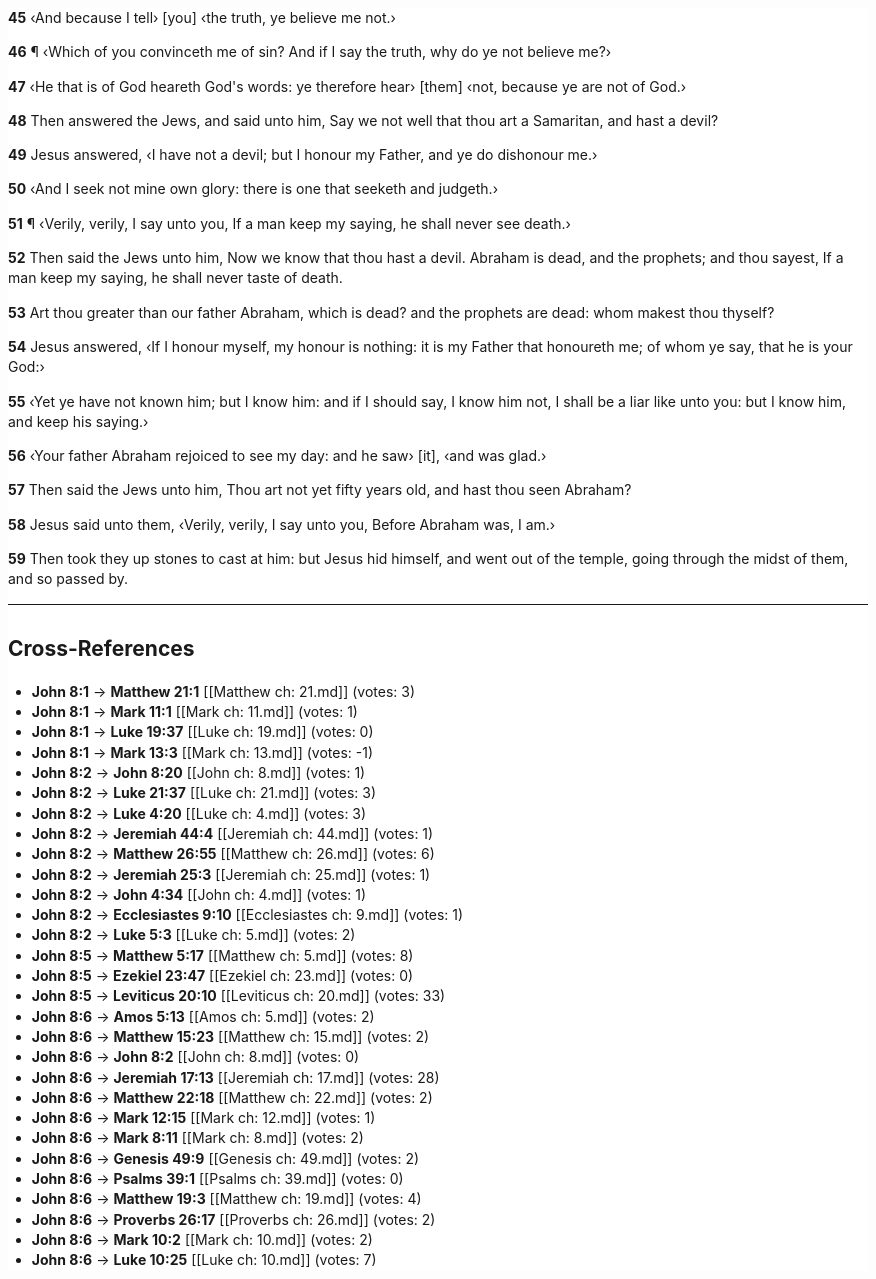 **45** ‹And because I tell› [you] ‹the truth, ye believe me not.›

**46** ¶ ‹Which of you convinceth me of sin? And if I say the truth, why do ye not believe me?›

**47** ‹He that is of God heareth God's words: ye therefore hear› [them] ‹not, because ye are not of God.›

**48** Then answered the Jews, and said unto him, Say we not well that thou art a Samaritan, and hast a devil?

**49** Jesus answered, ‹I have not a devil; but I honour my Father, and ye do dishonour me.›

**50** ‹And I seek not mine own glory: there is one that seeketh and judgeth.›

**51** ¶ ‹Verily, verily, I say unto you, If a man keep my saying, he shall never see death.›

**52** Then said the Jews unto him, Now we know that thou hast a devil. Abraham is dead, and the prophets; and thou sayest, If a man keep my saying, he shall never taste of death.

**53** Art thou greater than our father Abraham, which is dead? and the prophets are dead: whom makest thou thyself?

**54** Jesus answered, ‹If I honour myself, my honour is nothing: it is my Father that honoureth me; of whom ye say, that he is your God:›

**55** ‹Yet ye have not known him; but I know him: and if I should say, I know him not, I shall be a liar like unto you: but I know him, and keep his saying.›

**56** ‹Your father Abraham rejoiced to see my day: and he saw› [it], ‹and was glad.›

**57** Then said the Jews unto him, Thou art not yet fifty years old, and hast thou seen Abraham?

**58** Jesus said unto them, ‹Verily, verily, I say unto you, Before Abraham was, I am.›

**59** Then took they up stones to cast at him: but Jesus hid himself, and went out of the temple, going through the midst of them, and so passed by.

---

## Cross-References

- **John 8:1** → **Matthew 21:1** [[Matthew ch: 21.md]] (votes: 3)
- **John 8:1** → **Mark 11:1** [[Mark ch: 11.md]] (votes: 1)
- **John 8:1** → **Luke 19:37** [[Luke ch: 19.md]] (votes: 0)
- **John 8:1** → **Mark 13:3** [[Mark ch: 13.md]] (votes: -1)
- **John 8:2** → **John 8:20** [[John ch: 8.md]] (votes: 1)
- **John 8:2** → **Luke 21:37** [[Luke ch: 21.md]] (votes: 3)
- **John 8:2** → **Luke 4:20** [[Luke ch: 4.md]] (votes: 3)
- **John 8:2** → **Jeremiah 44:4** [[Jeremiah ch: 44.md]] (votes: 1)
- **John 8:2** → **Matthew 26:55** [[Matthew ch: 26.md]] (votes: 6)
- **John 8:2** → **Jeremiah 25:3** [[Jeremiah ch: 25.md]] (votes: 1)
- **John 8:2** → **John 4:34** [[John ch: 4.md]] (votes: 1)
- **John 8:2** → **Ecclesiastes 9:10** [[Ecclesiastes ch: 9.md]] (votes: 1)
- **John 8:2** → **Luke 5:3** [[Luke ch: 5.md]] (votes: 2)
- **John 8:5** → **Matthew 5:17** [[Matthew ch: 5.md]] (votes: 8)
- **John 8:5** → **Ezekiel 23:47** [[Ezekiel ch: 23.md]] (votes: 0)
- **John 8:5** → **Leviticus 20:10** [[Leviticus ch: 20.md]] (votes: 33)
- **John 8:6** → **Amos 5:13** [[Amos ch: 5.md]] (votes: 2)
- **John 8:6** → **Matthew 15:23** [[Matthew ch: 15.md]] (votes: 2)
- **John 8:6** → **John 8:2** [[John ch: 8.md]] (votes: 0)
- **John 8:6** → **Jeremiah 17:13** [[Jeremiah ch: 17.md]] (votes: 28)
- **John 8:6** → **Matthew 22:18** [[Matthew ch: 22.md]] (votes: 2)
- **John 8:6** → **Mark 12:15** [[Mark ch: 12.md]] (votes: 1)
- **John 8:6** → **Mark 8:11** [[Mark ch: 8.md]] (votes: 2)
- **John 8:6** → **Genesis 49:9** [[Genesis ch: 49.md]] (votes: 2)
- **John 8:6** → **Psalms 39:1** [[Psalms ch: 39.md]] (votes: 0)
- **John 8:6** → **Matthew 19:3** [[Matthew ch: 19.md]] (votes: 4)
- **John 8:6** → **Proverbs 26:17** [[Proverbs ch: 26.md]] (votes: 2)
- **John 8:6** → **Mark 10:2** [[Mark ch: 10.md]] (votes: 2)
- **John 8:6** → **Luke 10:25** [[Luke ch: 10.md]] (votes: 7)